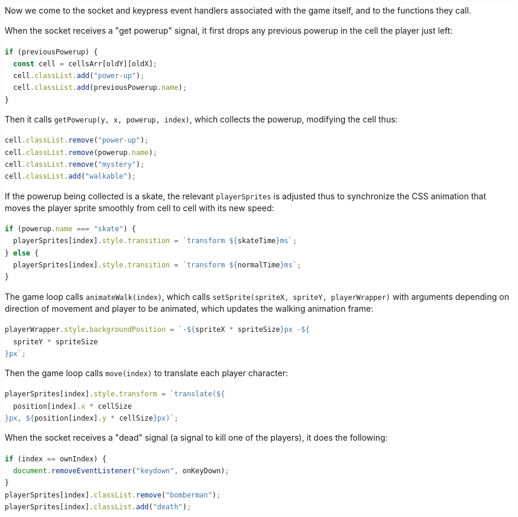 Now we come to the socket and keypress event handlers associated with the game itself, and to the functions they call.

When the socket receives a "get powerup" signal, it first drops any previous powerup in the cell the player just left:

```javascript
if (previousPowerup) {
  const cell = cellsArr[oldY][oldX];
  cell.classList.add("power-up");
  cell.classList.add(previousPowerup.name);
}
```

Then it calls `getPowerup(y, x, powerup, index)`, which collects the powerup, modifying the cell thus:

```javascript
cell.classList.remove("power-up");
cell.classList.remove(powerup.name);
cell.classList.remove("mystery");
cell.classList.add("walkable");
```

If the powerup being collected is a skate, the relevant `playerSprites` is adjusted thus to synchronize the CSS animation that moves the player sprite smoothly from cell to cell with its new speed:

```javascript
if (powerup.name === "skate") {
  playerSprites[index].style.transition = `transform ${skateTime}ms`;
} else {
  playerSprites[index].style.transition = `transform ${normalTime}ms`;
}
```

The game loop calls `animateWalk(index)`, which calls `setSprite(spriteX, spriteY, playerWrapper)` with arguments depending on direction of movement and player to be animated, which updates the walking animation frame:

```javascript
playerWrapper.style.backgroundPosition = `-${spriteX * spriteSize}px -${
  spriteY * spriteSize
}px`;
```

Then the game loop calls `move(index)` to translate each player character:

```javascript
playerSprites[index].style.transform = `translate(${
  position[index].x * cellSize
}px, ${position[index].y * cellSize}px)`;
```

When the socket receives a "dead" signal (a signal to kill one of the players), it does the following:

```javascript
if (index == ownIndex) {
  document.removeEventListener("keydown", onKeyDown);
}
playerSprites[index].classList.remove("bomberman");
playerSprites[index].classList.add("death");
```
